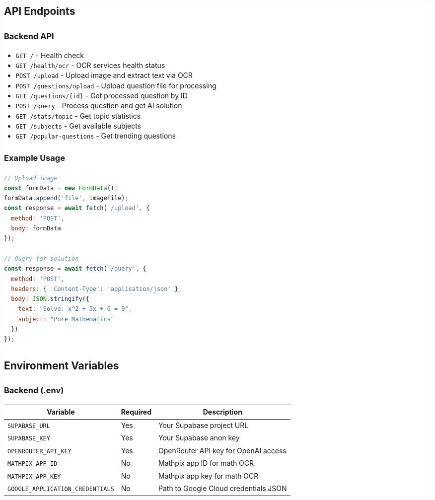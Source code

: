 ## API Endpoints

### Backend API

- `GET /` - Health check
- `GET /health/ocr` - OCR services health status
- `POST /upload` - Upload image and extract text via OCR
- `POST /questions/upload` - Upload question file for processing
- `GET /questions/{id}` - Get processed question by ID
- `POST /query` - Process question and get AI solution
- `GET /stats/topic` - Get topic statistics
- `GET /subjects` - Get available subjects
- `GET /popular-questions` - Get trending questions

### Example Usage

```javascript
// Upload image
const formData = new FormData();
formData.append('file', imageFile);
const response = await fetch('/upload', {
  method: 'POST',
  body: formData
});

// Query for solution
const response = await fetch('/query', {
  method: 'POST',
  headers: { 'Content-Type': 'application/json' },
  body: JSON.stringify({
    text: "Solve: x^2 + 5x + 6 = 0",
    subject: "Pure Mathematics"
  })
});
```

## Environment Variables

### Backend (.env)

| Variable | Required | Description |
|----------|----------|-------------|
| `SUPABASE_URL` | Yes | Your Supabase project URL |
| `SUPABASE_KEY` | Yes | Your Supabase anon key |
| `OPENROUTER_API_KEY` | Yes | OpenRouter API key for OpenAI access |
| `MATHPIX_APP_ID` | No | Mathpix app ID for math OCR |
| `MATHPIX_APP_KEY` | No | Mathpix app key for math OCR |
| `GOOGLE_APPLICATION_CREDENTIALS` | No | Path to Google Cloud credentials JSON |
